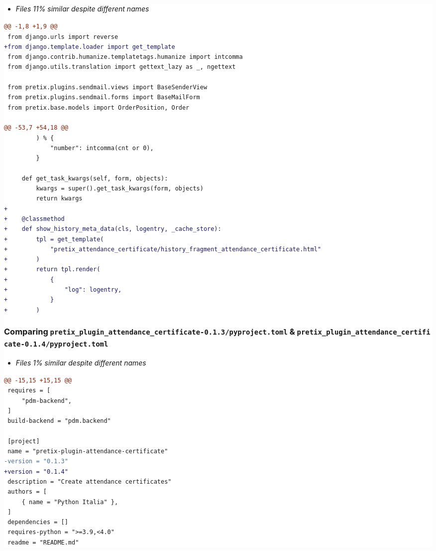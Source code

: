  * *Files 11% similar despite different names*

```diff
@@ -1,8 +1,9 @@
 from django.urls import reverse
+from django.template.loader import get_template
 from django.contrib.humanize.templatetags.humanize import intcomma
 from django.utils.translation import gettext_lazy as _, ngettext
 
 from pretix.plugins.sendmail.views import BaseSenderView
 from pretix.plugins.sendmail.forms import BaseMailForm
 from pretix.base.models import OrderPosition, Order
 
@@ -53,7 +54,18 @@
         ) % {
             "number": intcomma(cnt or 0),
         }
 
     def get_task_kwargs(self, form, objects):
         kwargs = super().get_task_kwargs(form, objects)
         return kwargs
+
+    @classmethod
+    def show_history_meta_data(cls, logentry, _cache_store):
+        tpl = get_template(
+            "pretix_attendance_certificate/history_fragment_attendance_certificate.html"
+        )
+        return tpl.render(
+            {
+                "log": logentry,
+            }
+        )
```

### Comparing `pretix_plugin_attendance_certificate-0.1.3/pyproject.toml` & `pretix_plugin_attendance_certificate-0.1.4/pyproject.toml`

 * *Files 1% similar despite different names*

```diff
@@ -15,15 +15,15 @@
 requires = [
     "pdm-backend",
 ]
 build-backend = "pdm.backend"
 
 [project]
 name = "pretix-plugin-attendance-certificate"
-version = "0.1.3"
+version = "0.1.4"
 description = "Create attendance certificates"
 authors = [
     { name = "Python Italia" },
 ]
 dependencies = []
 requires-python = ">=3.9,<4.0"
 readme = "README.md"
```


